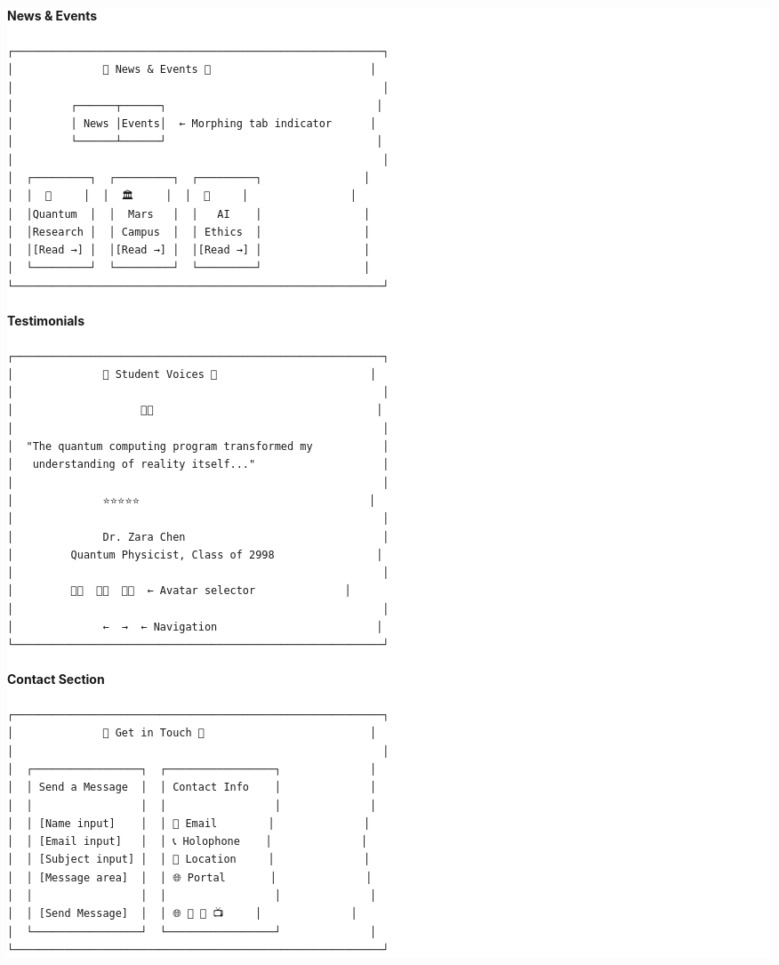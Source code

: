 #### **News & Events**
```
┌──────────────────────────────────────────────────────────┐
│              🌈 News & Events 🌈                         │
│                                                          │
│         ┌──────┬──────┐                                 │
│         │ News │Events│  ← Morphing tab indicator      │
│         └──────┴──────┘                                 │
│                                                          │
│  ┌─────────┐  ┌─────────┐  ┌─────────┐                │
│  │  🔬     │  │  🏛️     │  │  🤝     │                │
│  │Quantum  │  │  Mars   │  │   AI    │                │
│  │Research │  │ Campus  │  │ Ethics  │                │
│  │[Read →] │  │[Read →] │  │[Read →] │                │
│  └─────────┘  └─────────┘  └─────────┘                │
└──────────────────────────────────────────────────────────┘
```

#### **Testimonials**
```
┌──────────────────────────────────────────────────────────┐
│              🌈 Student Voices 🌈                        │
│                                                          │
│                    👩‍🔬                                   │
│                                                          │
│  "The quantum computing program transformed my           │
│   understanding of reality itself..."                    │
│                                                          │
│              ⭐⭐⭐⭐⭐                                    │
│                                                          │
│              Dr. Zara Chen                               │
│         Quantum Physicist, Class of 2998                │
│                                                          │
│         👩‍🔬  👨‍💻  👩‍🔬  ← Avatar selector              │
│                                                          │
│              ←  →  ← Navigation                         │
└──────────────────────────────────────────────────────────┘
```

#### **Contact Section**
```
┌──────────────────────────────────────────────────────────┐
│              🌈 Get in Touch 🌈                          │
│                                                          │
│  ┌─────────────────┐  ┌─────────────────┐              │
│  │ Send a Message  │  │ Contact Info    │              │
│  │                 │  │                 │              │
│  │ [Name input]    │  │ 📧 Email        │              │
│  │ [Email input]   │  │ 📞 Holophone    │              │
│  │ [Subject input] │  │ 📍 Location     │              │
│  │ [Message area]  │  │ 🌐 Portal       │              │
│  │                 │  │                 │              │
│  │ [Send Message]  │  │ 🌐 📱 💬 📺     │              │
│  └─────────────────┘  └─────────────────┘              │
└──────────────────────────────────────────────────────────┘
```
